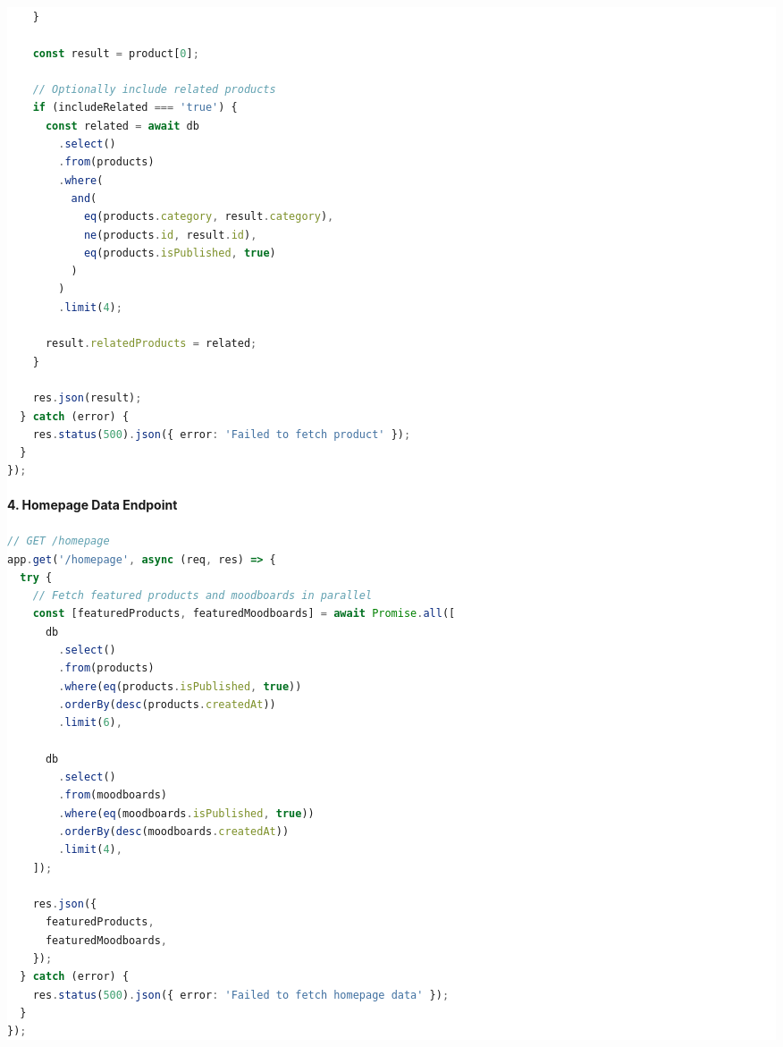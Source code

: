 ```typescript
    }
    
    const result = product[0];
    
    // Optionally include related products
    if (includeRelated === 'true') {
      const related = await db
        .select()
        .from(products)
        .where(
          and(
            eq(products.category, result.category),
            ne(products.id, result.id),
            eq(products.isPublished, true)
          )
        )
        .limit(4);
      
      result.relatedProducts = related;
    }
    
    res.json(result);
  } catch (error) {
    res.status(500).json({ error: 'Failed to fetch product' });
  }
});
```

#### 4. Homepage Data Endpoint

```typescript
// GET /homepage
app.get('/homepage', async (req, res) => {
  try {
    // Fetch featured products and moodboards in parallel
    const [featuredProducts, featuredMoodboards] = await Promise.all([
      db
        .select()
        .from(products)
        .where(eq(products.isPublished, true))
        .orderBy(desc(products.createdAt))
        .limit(6),
      
      db
        .select()
        .from(moodboards)
        .where(eq(moodboards.isPublished, true))
        .orderBy(desc(moodboards.createdAt))
        .limit(4),
    ]);
    
    res.json({
      featuredProducts,
      featuredMoodboards,
    });
  } catch (error) {
    res.status(500).json({ error: 'Failed to fetch homepage data' });
  }
});
```

